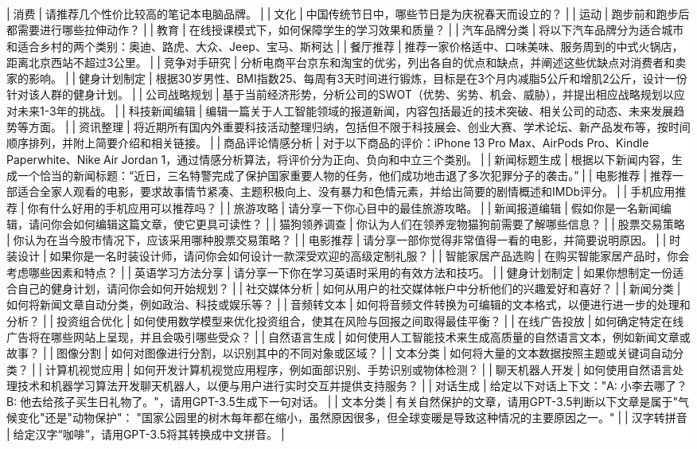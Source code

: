 | 消费 | 请推荐几个性价比较高的笔记本电脑品牌。 |
| 文化 | 中国传统节日中，哪些节日是为庆祝春天而设立的？ |
| 运动 | 跑步前和跑步后都需要进行哪些拉伸动作？ |
| 教育 | 在线授课模式下，如何保障学生的学习效果和质量？ |
| 汽车品牌分类     | 将以下汽车品牌分为适合城市和适合乡村的两个类别：奥迪、路虎、大众、Jeep、宝马、斯柯达                                                                               |
| 餐厅推荐         | 推荐一家价格适中、口味美味、服务周到的中式火锅店，距离北京西站不超过3公里。                                                                                         |
| 竞争对手研究     | 分析电商平台京东和淘宝的优劣，列出各自的优点和缺点，并阐述这些优缺点对消费者和卖家的影响。                                                                         |
| 健身计划制定     | 根据30岁男性、BMI指数25、每周有3天时间进行锻炼，目标是在3个月内减脂5公斤和增肌2公斤，设计一份针对该人群的健身计划。                                             |
| 公司战略规划     | 基于当前经济形势，分析公司的SWOT（优势、劣势、机会、威胁），并提出相应战略规划以应对未来1-3年的挑战。                                                         |
| 科技新闻编辑     | 编辑一篇关于人工智能领域的报道新闻，内容包括最近的技术突破、相关公司的动态、未来发展趋势等方面。                                                                   |
| 资讯整理         | 将近期所有国内外重要科技活动整理归纳，包括但不限于科技展会、创业大赛、学术论坛、新产品发布等，按时间顺序排列，并附上简要介绍和相关链接。                   |
| 商品评论情感分析 | 对于以下商品的评价：iPhone 13 Pro Max、AirPods Pro、Kindle Paperwhite、Nike Air Jordan 1，通过情感分析算法，将评价分为正向、负向和中立三个类别。   |
| 新闻标题生成     | 根据以下新闻内容，生成一个恰当的新闻标题：“近日，三名特警完成了保护国家重要人物的任务，他们成功地击退了多次犯罪分子的袭击。”                                      |
| 电影推荐         | 推荐一部适合全家人观看的电影，要求故事情节紧凑、主题积极向上、没有暴力和色情元素，并给出简要的剧情概述和IMDb评分。                                              |
| 手机应用推荐 | 你有什么好用的手机应用可以推荐吗？ |
| 旅游攻略 | 请分享一下你心目中的最佳旅游攻略。 |
| 新闻报道编辑 | 假如你是一名新闻编辑，请问你会如何编辑这篇文章，使它更具可读性？ |
| 猫狗领养调查 | 你认为人们在领养宠物猫狗前需要了解哪些信息？ |
| 股票交易策略 | 你认为在当今股市情况下，应该采用哪种股票交易策略？ |
| 电影推荐 | 请分享一部你觉得非常值得一看的电影，并简要说明原因。 |
| 时装设计 | 如果你是一名时装设计师，请问你会如何设计一款深受欢迎的高级定制礼服？ |
| 智能家居产品选购 | 在购买智能家居产品时，你会考虑哪些因素和特点？ |
| 英语学习方法分享 | 请分享一下你在学习英语时采用的有效方法和技巧。 |
| 健身计划制定 | 如果你想制定一份适合自己的健身计划，请问你会如何开始规划？ |
| 社交媒体分析                      | 如何从用户的社交媒体帐户中分析他们的兴趣爱好和喜好？                                          |
| 新闻分类                          | 如何将新闻文章自动分类，例如政治、科技或娱乐等？                                             |
| 音频转文本                        | 如何将音频文件转换为可编辑的文本格式，以便进行进一步的处理和分析？                            |
| 投资组合优化                      | 如何使用数学模型来优化投资组合，使其在风险与回报之间取得最佳平衡？                          |
| 在线广告投放                      | 如何确定特定在线广告将在哪些网站上呈现，并且会吸引哪些受众？                                  |
| 自然语言生成                      | 如何使用人工智能技术来生成高质量的自然语言文本，例如新闻文章或故事？                          |
| 图像分割                          | 如何对图像进行分割，以识别其中的不同对象或区域？                                             |
| 文本分类                          | 如何将大量的文本数据按照主题或关键词自动分类？                                               |
| 计算机视觉应用                    | 如何开发计算机视觉应用程序，例如面部识别、手势识别或物体检测？                                |
| 聊天机器人开发                    | 如何使用自然语言处理技术和机器学习算法开发聊天机器人，以便与用户进行实时交互并提供支持服务？ |
| 对话生成 | 给定以下对话上下文："A: 小李去哪了？ B: 他去给孩子买生日礼物了。"，请用GPT-3.5生成下一句对话。                                                                                                                                                                                                                                                                                                                                                                                                                                                                                                                         |
| 文本分类 | 有关自然保护的文章，请用GPT-3.5判断以下文章是属于"气候变化"还是"动物保护"： "国家公园里的树木每年都在缩小，虽然原因很多，但全球变暖是导致这种情况的主要原因之一。"                                                                                                                                                                                                                                                                                                                                                                                                                                                                                  |
| 汉字转拼音 | 给定汉字“咖啡”，请用GPT-3.5将其转换成中文拼音。                                                                                                                                                                                                                                                                                                                                                                                                                                                                                                                                               |
